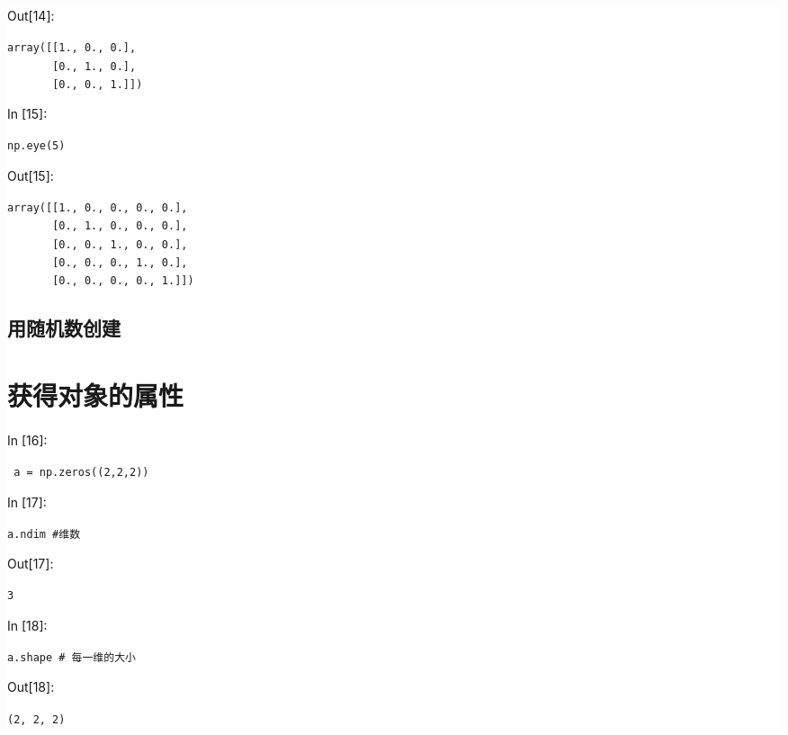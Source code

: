 Out\[14\]:

```
array([[1., 0., 0.],
       [0., 1., 0.],
       [0., 0., 1.]])
```

In \[15\]:

```
np.eye(5)

```

Out\[15\]:

```
array([[1., 0., 0., 0., 0.],
       [0., 1., 0., 0., 0.],
       [0., 0., 1., 0., 0.],
       [0., 0., 0., 1., 0.],
       [0., 0., 0., 0., 1.]])
```

## 用随机数创建

# 获得对象的属性

In \[16\]:

```
 a = np.zeros((2,2,2))

```

In \[17\]:

```
a.ndim #维数

```

Out\[17\]:

```
3
```

In \[18\]:

```
a.shape # 每一维的大小

```

Out\[18\]:

```
(2, 2, 2)
```
